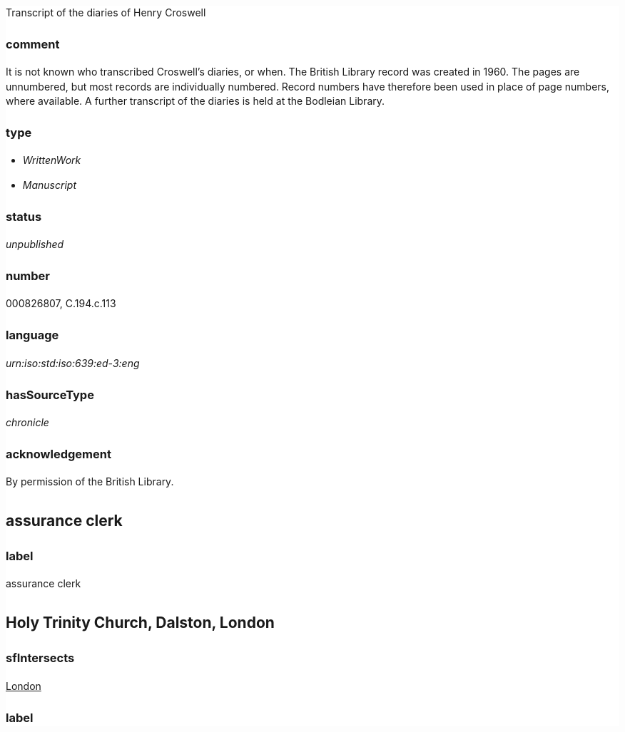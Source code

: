 
Transcript of the diaries of Henry Croswell

### comment


It is not known who transcribed Croswell’s diaries, or when.  The British Library record was created in 1960.  The pages are unnumbered, but most records are individually numbered.  Record numbers have therefore been used in place of page numbers, where available.  A further transcript of the diaries is held at the Bodleian Library.

### type

 - *WrittenWork*

 - *Manuscript*

### status


*unpublished*

### number


000826807, C.194.c.113 

### language


*urn:iso:std:iso:639:ed-3:eng*

### hasSourceType


*chronicle*

### acknowledgement


By permission of the British Library.

## assurance clerk

### label


assurance clerk

## Holy Trinity Church, Dalston, London

### sfIntersects


[London](#London)

### label

